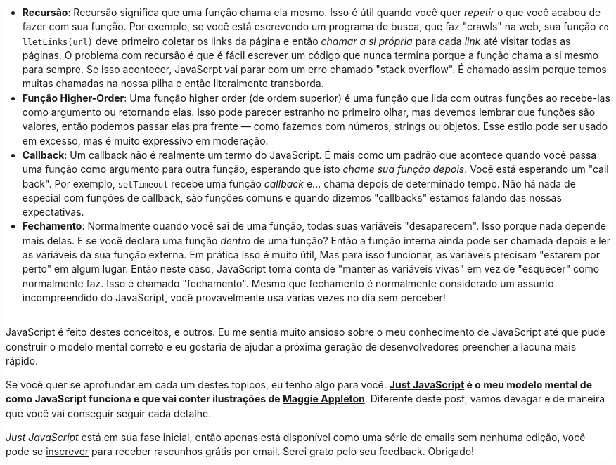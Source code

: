   - **Recursão**: Recursão significa que uma função chama ela mesmo. Isso é útil quando você quer *repetir* o que você acabou de fazer com sua função. Por exemplo, se você está escrevendo um programa de busca, que faz "crawls" na web, sua função `colletLinks(url)` deve primeiro coletar os links da página e então *chamar a si própria* para cada *link* até visitar todas as páginas. O problema com recursão é que é fácil escrever um código que nunca termina porque a função chama a si mesmo para sempre. Se isso acontecer, JavaScrpt vai parar com um erro chamado "stack overflow". É chamado assim porque temos muitas chamadas na nossa pilha e então literalmente transborda.
  - **Função Higher-Order**: Uma função higher order (de ordem superior) é uma função que lida com outras funções ao recebe-las como argumento ou retornando elas. Isso pode parecer estranho no primeiro olhar, mas devemos lembrar que funções são valores, então podemos passar elas pra frente — como fazemos com números, strings ou objetos. Esse estilo pode ser usado em excesso, mas é muito expressivo em moderação.
  - **Callback**: Um callback não é realmente um termo do JavaScript. É mais como um padrão que acontece quando você passa uma função como argumento para outra função, esperando que isto *chame sua função depois*. Você está esperando um "call back". Por exemplo, `setTimeout` recebe uma função *callback* e... chama depois de determinado tempo. Não há nada de especial com funções de callback, são funções comuns e quando dizemos "callbacks" estamos falando das nossas expectativas.
  - **Fechamento**: Normalmente quando você sai de uma função, todas suas variáveis "desaparecem". Isso porque nada depende mais delas. E se você declara uma função *dentro* de uma função? Então a função interna ainda pode ser chamada depois e ler as variáveis da sua função externa. Em prática isso é muito útil, Mas para isso funcionar, as variáveis precisam "estarem por perto" em algum lugar. Então neste caso, JavaScript toma conta de "manter as variáveis vivas" em vez de "esquecer" como normalmente faz. Isso é chamado "fechamento". Mesmo que fechamento é normalmente considerado um assunto incompreendido do JavaScript, você provavelmente usa várias vezes no dia sem perceber!

---

JavaScript é feito destes conceitos, e outros. Eu me sentia muito ansioso sobre o meu conhecimento de JavaScript até que pude construir o modelo mental correto e eu gostaria de ajudar a próxima geração de desenvolvedores preencher a lacuna mais rápido.

Se você quer se aprofundar em cada um destes topicos, eu tenho algo para você. **[Just JavaScript](https://justjavascript.com/) é o meu modelo mental de como JavaScript funciona e que vai conter ilustrações de [Maggie Appleton](https://illustrated.dev/)**. Diferente deste post, vamos devagar e de maneira que você vai conseguir seguir cada detalhe.

*Just JavaScript* está em sua fase inicial, então apenas está disponível como uma série de emails sem nenhuma edição, você pode se [inscrever](https://justjavascript.com/) para receber rascunhos grátis por email. Serei grato pelo seu feedback. Obrigado!